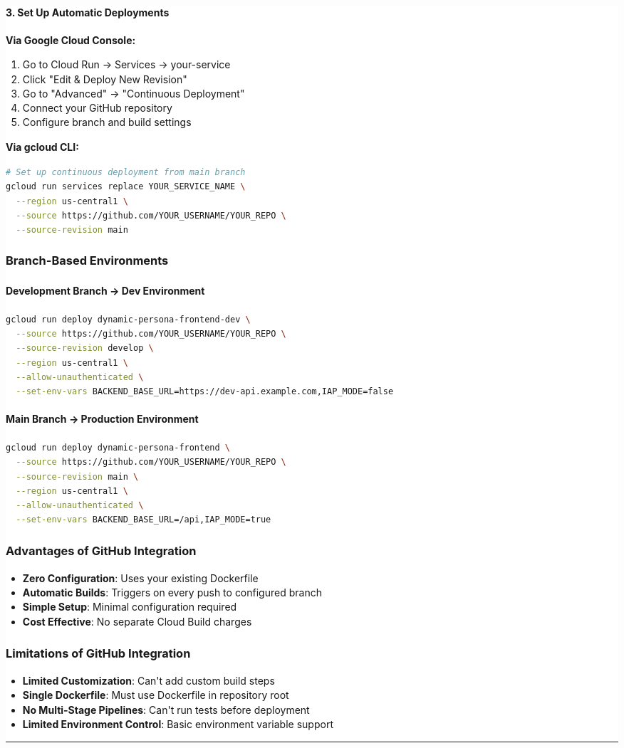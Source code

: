#### 3. Set Up Automatic Deployments

**Via Google Cloud Console:**
1. Go to Cloud Run → Services → your-service
2. Click "Edit & Deploy New Revision"
3. Go to "Advanced" → "Continuous Deployment"
4. Connect your GitHub repository
5. Configure branch and build settings

**Via gcloud CLI:**
```bash
# Set up continuous deployment from main branch
gcloud run services replace YOUR_SERVICE_NAME \
  --region us-central1 \
  --source https://github.com/YOUR_USERNAME/YOUR_REPO \
  --source-revision main
```

### Branch-Based Environments

#### Development Branch → Dev Environment
```bash
gcloud run deploy dynamic-persona-frontend-dev \
  --source https://github.com/YOUR_USERNAME/YOUR_REPO \
  --source-revision develop \
  --region us-central1 \
  --allow-unauthenticated \
  --set-env-vars BACKEND_BASE_URL=https://dev-api.example.com,IAP_MODE=false
```

#### Main Branch → Production Environment
```bash
gcloud run deploy dynamic-persona-frontend \
  --source https://github.com/YOUR_USERNAME/YOUR_REPO \
  --source-revision main \
  --region us-central1 \
  --allow-unauthenticated \
  --set-env-vars BACKEND_BASE_URL=/api,IAP_MODE=true
```

### Advantages of GitHub Integration
- **Zero Configuration**: Uses your existing Dockerfile
- **Automatic Builds**: Triggers on every push to configured branch
- **Simple Setup**: Minimal configuration required
- **Cost Effective**: No separate Cloud Build charges

### Limitations of GitHub Integration
- **Limited Customization**: Can't add custom build steps
- **Single Dockerfile**: Must use Dockerfile in repository root
- **No Multi-Stage Pipelines**: Can't run tests before deployment
- **Limited Environment Control**: Basic environment variable support

---
